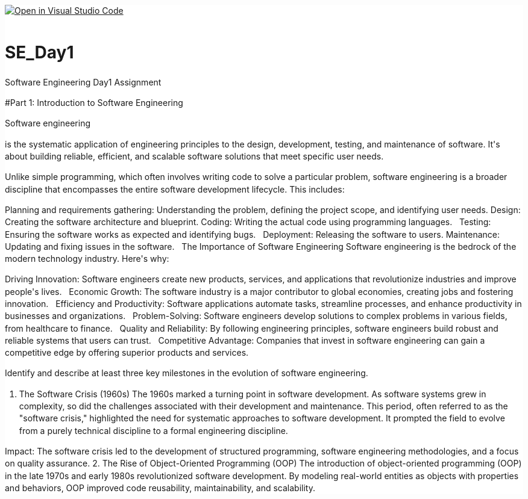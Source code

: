 [![Open in Visual Studio Code](https://classroom.github.com/assets/open-in-vscode-2e0aaae1b6195c2367325f4f02e2d04e9abb55f0b24a779b69b11b9e10269abc.svg)](https://classroom.github.com/online_ide?assignment_repo_id=15541109&assignment_repo_type=AssignmentRepo)

# SE_Day1

Software Engineering Day1 Assignment

#Part 1: Introduction to Software Engineering

Software engineering

is the systematic application of engineering principles to the design, development, testing, and maintenance of software. It's about building reliable, efficient, and scalable software solutions that meet specific user needs.

Unlike simple programming, which often involves writing code to solve a particular problem, software engineering is a broader discipline that encompasses the entire software development lifecycle. This includes:

Planning and requirements gathering: Understanding the problem, defining the project scope, and identifying user needs.
Design: Creating the software architecture and blueprint.
Coding: Writing the actual code using programming languages.  
Testing: Ensuring the software works as expected and identifying bugs.  
Deployment: Releasing the software to users.
Maintenance: Updating and fixing issues in the software.  
The Importance of Software Engineering
Software engineering is the bedrock of the modern technology industry. Here's why:

Driving Innovation: Software engineers create new products, services, and applications that revolutionize industries and improve people's lives.  
Economic Growth: The software industry is a major contributor to global economies, creating jobs and fostering innovation.  
Efficiency and Productivity: Software applications automate tasks, streamline processes, and enhance productivity in businesses and organizations.  
Problem-Solving: Software engineers develop solutions to complex problems in various fields, from healthcare to finance.  
Quality and Reliability: By following engineering principles, software engineers build robust and reliable systems that users can trust.  
Competitive Advantage: Companies that invest in software engineering can gain a competitive edge by offering superior products and services.

Identify and describe at least three key milestones in the evolution of software engineering.

1. The Software Crisis (1960s)
   The 1960s marked a turning point in software development. As software systems grew in complexity, so did the challenges associated with their development and maintenance. This period, often referred to as the "software crisis," highlighted the need for systematic approaches to software development. It prompted the field to evolve from a purely technical discipline to a formal engineering discipline.

Impact: The software crisis led to the development of structured programming, software engineering methodologies, and a focus on quality assurance. 2. The Rise of Object-Oriented Programming (OOP)
The introduction of object-oriented programming (OOP) in the late 1970s and early 1980s revolutionized software development. By modeling real-world entities as objects with properties and behaviors, OOP improved code reusability, maintainability, and scalability.
